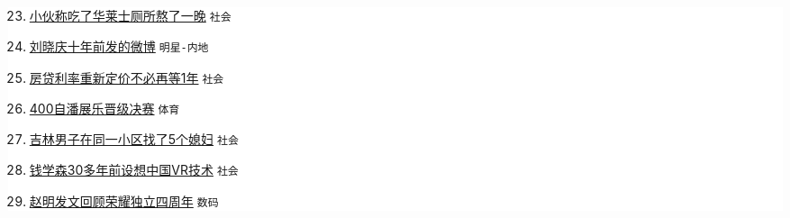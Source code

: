 23. [小伙称吃了华莱士厕所熬了一晚](https://m.weibo.cn/search?containerid=100103type%3D1%26t%3D10%26q%3D%23%E5%B0%8F%E4%BC%99%E7%A7%B0%E5%90%83%E4%BA%86%E5%8D%8E%E8%8E%B1%E5%A3%AB%E5%8E%95%E6%89%80%E7%86%AC%E4%BA%86%E4%B8%80%E6%99%9A%23&stream_entry_id=31&isnewpage=1&extparam=seat%3D1%26filter_type%3Drealtimehot%26pos%3D21%26c_type%3D31%26flag%3D1%26cate%3D5001%26realpos%3D20%26stream_entry_id%3D31%26lcate%3D5001%26band_rank%3D20%26q%3D%2523%25E5%25B0%258F%25E4%25BC%2599%25E7%25A7%25B0%25E5%2590%2583%25E4%25BA%2586%25E5%258D%258E%25E8%258E%25B1%25E5%25A3%25AB%25E5%258E%2595%25E6%2589%2580%25E7%2586%25AC%25E4%25BA%2586%25E4%25B8%2580%25E6%2599%259A%2523%26dgr%3D0%26display_time%3D1730348152%26pre_seqid%3D17303481522590147828902) `社会` 

24. [刘晓庆十年前发的微博](https://m.weibo.cn/search?containerid=100103type%3D1%26t%3D10%26q%3D%E5%88%98%E6%99%93%E5%BA%86%E5%8D%81%E5%B9%B4%E5%89%8D%E5%8F%91%E7%9A%84%E5%BE%AE%E5%8D%9A&stream_entry_id=31&isnewpage=1&extparam=seat%3D1%26filter_type%3Drealtimehot%26pos%3D22%26c_type%3D31%26flag%3D0%26cate%3D5001%26realpos%3D21%26stream_entry_id%3D31%26lcate%3D5001%26band_rank%3D21%26q%3D%25E5%2588%2598%25E6%2599%2593%25E5%25BA%2586%25E5%258D%2581%25E5%25B9%25B4%25E5%2589%258D%25E5%258F%2591%25E7%259A%2584%25E5%25BE%25AE%25E5%258D%259A%26dgr%3D0%26display_time%3D1730348152%26pre_seqid%3D17303481522590147828902) `明星-内地` 

25. [房贷利率重新定价不必再等1年](https://m.weibo.cn/search?containerid=100103type%3D1%26t%3D10%26q%3D%23%E6%88%BF%E8%B4%B7%E5%88%A9%E7%8E%87%E9%87%8D%E6%96%B0%E5%AE%9A%E4%BB%B7%E4%B8%8D%E5%BF%85%E5%86%8D%E7%AD%891%E5%B9%B4%23&stream_entry_id=31&isnewpage=1&extparam=seat%3D1%26filter_type%3Drealtimehot%26pos%3D23%26c_type%3D31%26flag%3D0%26cate%3D5001%26realpos%3D22%26stream_entry_id%3D31%26lcate%3D5001%26band_rank%3D22%26q%3D%2523%25E6%2588%25BF%25E8%25B4%25B7%25E5%2588%25A9%25E7%258E%2587%25E9%2587%258D%25E6%2596%25B0%25E5%25AE%259A%25E4%25BB%25B7%25E4%25B8%258D%25E5%25BF%2585%25E5%2586%258D%25E7%25AD%25891%25E5%25B9%25B4%2523%26dgr%3D0%26display_time%3D1730348152%26pre_seqid%3D17303481522590147828902) `社会` 

26. [400自潘展乐晋级决赛](https://m.weibo.cn/search?containerid=100103type%3D1%26t%3D10%26q%3D%23400%E8%87%AA%E6%BD%98%E5%B1%95%E4%B9%90%E6%99%8B%E7%BA%A7%E5%86%B3%E8%B5%9B%23&stream_entry_id=31&isnewpage=1&extparam=seat%3D1%26filter_type%3Drealtimehot%26pos%3D24%26c_type%3D31%26flag%3D1%26cate%3D5001%26realpos%3D23%26stream_entry_id%3D31%26lcate%3D5001%26band_rank%3D23%26q%3D%2523400%25E8%2587%25AA%25E6%25BD%2598%25E5%25B1%2595%25E4%25B9%2590%25E6%2599%258B%25E7%25BA%25A7%25E5%2586%25B3%25E8%25B5%259B%2523%26dgr%3D0%26display_time%3D1730348152%26pre_seqid%3D17303481522590147828902) `体育` 

27. [吉林男子在同一小区找了5个媳妇](https://m.weibo.cn/search?containerid=100103type%3D1%26t%3D10%26q%3D%23%E5%90%89%E6%9E%97%E7%94%B7%E5%AD%90%E5%9C%A8%E5%90%8C%E4%B8%80%E5%B0%8F%E5%8C%BA%E6%89%BE%E4%BA%865%E4%B8%AA%E5%AA%B3%E5%A6%87%23&stream_entry_id=31&isnewpage=1&extparam=seat%3D1%26filter_type%3Drealtimehot%26pos%3D25%26c_type%3D31%26flag%3D0%26cate%3D5001%26realpos%3D24%26stream_entry_id%3D31%26lcate%3D5001%26band_rank%3D24%26q%3D%2523%25E5%2590%2589%25E6%259E%2597%25E7%2594%25B7%25E5%25AD%2590%25E5%259C%25A8%25E5%2590%258C%25E4%25B8%2580%25E5%25B0%258F%25E5%258C%25BA%25E6%2589%25BE%25E4%25BA%25865%25E4%25B8%25AA%25E5%25AA%25B3%25E5%25A6%2587%2523%26dgr%3D0%26display_time%3D1730348152%26pre_seqid%3D17303481522590147828902) `社会` 

28. [钱学森30多年前设想中国VR技术](https://m.weibo.cn/search?containerid=100103type%3D1%26t%3D10%26q%3D%23%E9%92%B1%E5%AD%A6%E6%A3%AE30%E5%A4%9A%E5%B9%B4%E5%89%8D%E8%AE%BE%E6%83%B3%E4%B8%AD%E5%9B%BDVR%E6%8A%80%E6%9C%AF%23&stream_entry_id=31&isnewpage=1&extparam=seat%3D1%26filter_type%3Drealtimehot%26pos%3D26%26c_type%3D31%26flag%3D0%26cate%3D5001%26realpos%3D25%26stream_entry_id%3D31%26lcate%3D5001%26band_rank%3D25%26q%3D%2523%25E9%2592%25B1%25E5%25AD%25A6%25E6%25A3%25AE30%25E5%25A4%259A%25E5%25B9%25B4%25E5%2589%258D%25E8%25AE%25BE%25E6%2583%25B3%25E4%25B8%25AD%25E5%259B%25BDVR%25E6%258A%2580%25E6%259C%25AF%2523%26dgr%3D0%26display_time%3D1730348152%26pre_seqid%3D17303481522590147828902) `社会` 

29. [赵明发文回顾荣耀独立四周年](https://m.weibo.cn/search?containerid=100103type%3D1%26t%3D10%26q%3D%23%E8%B5%B5%E6%98%8E%E5%8F%91%E6%96%87%E5%9B%9E%E9%A1%BE%E8%8D%A3%E8%80%80%E7%8B%AC%E7%AB%8B%E5%9B%9B%E5%91%A8%E5%B9%B4%23&stream_entry_id=31&isnewpage=1&extparam=seat%3D1%26filter_type%3Drealtimehot%26pos%3D27%26c_type%3D31%26flag%3D0%26cate%3D5001%26realpos%3D26%26adid%3D262649%26stream_entry_id%3D31%26lcate%3D5001%26band_rank%3D26%26q%3D%2523%25E8%25B5%25B5%25E6%2598%258E%25E5%258F%2591%25E6%2596%2587%25E5%259B%259E%25E9%25A1%25BE%25E8%258D%25A3%25E8%2580%2580%25E7%258B%25AC%25E7%25AB%258B%25E5%259B%259B%25E5%2591%25A8%25E5%25B9%25B4%2523%26dgr%3D0%26display_time%3D1730348152%26pre_seqid%3D17303481522590147828902) `数码` 

